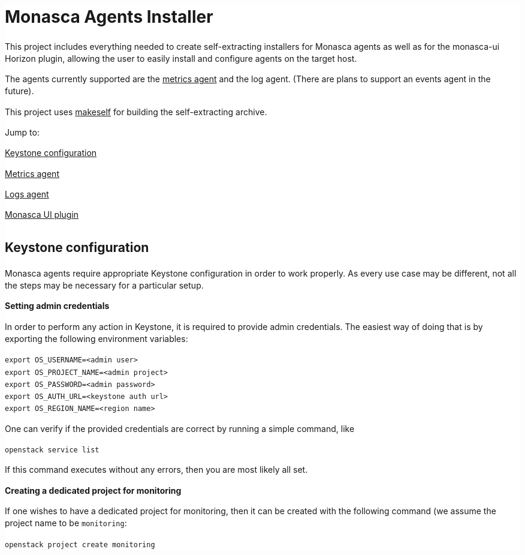 # Monasca Agents Installer

This project includes everything needed to create self-extracting installers
for Monasca agents as well as for the monasca-ui Horizon plugin, allowing the
user to easily install and configure agents on the target host.

The agents currently supported are the [metrics agent](https://github.com/openstack/monasca-agent)
and the log agent. (There are plans to support an events agent in the future).

This project uses [makeself](https://github.com/megastep/makeself/) for building
the self-extracting archive.

Jump to:

[Keystone configuration](#keystone-configuration)

[Metrics agent](#metrics-agent)

[Logs agent](#logs-agent)

[Monasca UI plugin](#monasca-ui-plugin)


## Keystone configuration

Monasca agents require appropriate Keystone configuration in order to
work properly. As every use case may be different, not all the steps may
be necessary for a particular setup.

**Setting admin credentials**

In order to perform any action in Keystone, it is required to provide
admin credentials. The easiest way of doing that is by exporting the
following environment variables:
```
export OS_USERNAME=<admin user>
export OS_PROJECT_NAME=<admin project>
export OS_PASSWORD=<admin password>
export OS_AUTH_URL=<keystone auth url>
export OS_REGION_NAME=<region name>
```

One can verify if the provided credentials are correct by running
a simple command, like

```
openstack service list
```
If this command executes without any errors, then you are most likely all set.

**Creating a dedicated project for monitoring**

If one wishes to have a dedicated project for monitoring, then it can be
created with the following command (we assume the project name to be `monitoring`:

```
openstack project create monitoring
```
